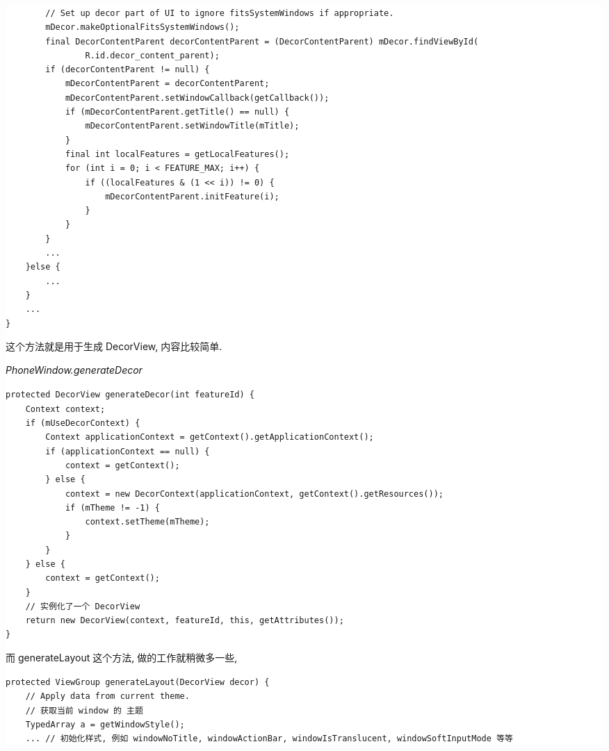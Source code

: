             // Set up decor part of UI to ignore fitsSystemWindows if appropriate.
            mDecor.makeOptionalFitsSystemWindows();
            final DecorContentParent decorContentParent = (DecorContentParent) mDecor.findViewById(
                    R.id.decor_content_parent);
            if (decorContentParent != null) {
                mDecorContentParent = decorContentParent;
                mDecorContentParent.setWindowCallback(getCallback());
                if (mDecorContentParent.getTitle() == null) {
                    mDecorContentParent.setWindowTitle(mTitle);
                }
                final int localFeatures = getLocalFeatures();
                for (int i = 0; i < FEATURE_MAX; i++) {
                    if ((localFeatures & (1 << i)) != 0) {
                        mDecorContentParent.initFeature(i);
                    }
                }
            }
            ...
        }else {
            ...
        }
        ...
    }

这个方法就是用于生成 DecorView, 内容比较简单.
 
*PhoneWindow.generateDecor*

    protected DecorView generateDecor(int featureId) {
        Context context;
        if (mUseDecorContext) {
            Context applicationContext = getContext().getApplicationContext();
            if (applicationContext == null) {
                context = getContext();
            } else {
                context = new DecorContext(applicationContext, getContext().getResources());
                if (mTheme != -1) {
                    context.setTheme(mTheme);
                }
            }
        } else {
            context = getContext();
        }
		// 实例化了一个 DecorView
        return new DecorView(context, featureId, this, getAttributes());
    }

而 generateLayout 这个方法, 做的工作就稍微多一些, 

	protected ViewGroup generateLayout(DecorView decor) {
        // Apply data from current theme.
		// 获取当前 window 的 主题
        TypedArray a = getWindowStyle();
		... // 初始化样式, 例如 windowNoTitle, windowActionBar, windowIsTranslucent, windowSoftInputMode 等等
		